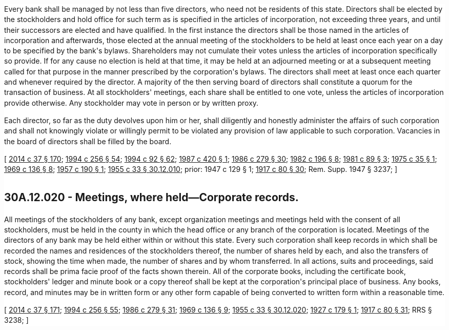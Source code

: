 Every bank shall be managed by not less than five directors, who need not be residents of this state. Directors shall be elected by the stockholders and hold office for such term as is specified in the articles of incorporation, not exceeding three years, and until their successors are elected and have qualified. In the first instance the directors shall be those named in the articles of incorporation and afterwards, those elected at the annual meeting of the stockholders to be held at least once each year on a day to be specified by the bank's bylaws. Shareholders may not cumulate their votes unless the articles of incorporation specifically so provide. If for any cause no election is held at that time, it may be held at an adjourned meeting or at a subsequent meeting called for that purpose in the manner prescribed by the corporation's bylaws. The directors shall meet at least once each quarter and whenever required by the director. A majority of the then serving board of directors shall constitute a quorum for the transaction of business. At all stockholders' meetings, each share shall be entitled to one vote, unless the articles of incorporation provide otherwise. Any stockholder may vote in person or by written proxy.

Each director, so far as the duty devolves upon him or her, shall diligently and honestly administer the affairs of such corporation and shall not knowingly violate or willingly permit to be violated any provision of law applicable to such corporation. Vacancies in the board of directors shall be filled by the board.

\[ [2014 c 37 § 170](https://lawfilesext.leg.wa.gov/biennium/2013-14/Pdf/Bills/Session%20Laws/Senate/6135.SL.pdf?cite=2014%20c%2037%20§%20170); [1994 c 256 § 54](https://lawfilesext.leg.wa.gov/biennium/1993-94/Pdf/Bills/Session%20Laws/Senate/6285.SL.pdf?cite=1994%20c%20256%20§%2054); [1994 c 92 § 62](https://lawfilesext.leg.wa.gov/biennium/1993-94/Pdf/Bills/Session%20Laws/House/2438-S.SL.pdf?cite=1994%20c%2092%20§%2062); [1987 c 420 § 1](https://leg.wa.gov/CodeReviser/documents/sessionlaw/1987c420.pdf?cite=1987%20c%20420%20§%201); [1986 c 279 § 30](https://leg.wa.gov/CodeReviser/documents/sessionlaw/1986c279.pdf?cite=1986%20c%20279%20§%2030); [1982 c 196 § 8](https://leg.wa.gov/CodeReviser/documents/sessionlaw/1982c196.pdf?cite=1982%20c%20196%20§%208); [1981 c 89 § 3](https://leg.wa.gov/CodeReviser/documents/sessionlaw/1981c89.pdf?cite=1981%20c%2089%20§%203); [1975 c 35 § 1](https://leg.wa.gov/CodeReviser/documents/sessionlaw/1975c35.pdf?cite=1975%20c%2035%20§%201); [1969 c 136 § 8](https://leg.wa.gov/CodeReviser/documents/sessionlaw/1969c136.pdf?cite=1969%20c%20136%20§%208); [1957 c 190 § 1](https://leg.wa.gov/CodeReviser/documents/sessionlaw/1957c190.pdf?cite=1957%20c%20190%20§%201); [1955 c 33 § 30.12.010](https://leg.wa.gov/CodeReviser/documents/sessionlaw/1955c33.pdf?cite=1955%20c%2033%20§%2030.12.010); prior:  1947 c 129 § 1; [1917 c 80 § 30](https://leg.wa.gov/CodeReviser/documents/sessionlaw/1917c80.pdf?cite=1917%20c%2080%20§%2030); Rem. Supp. 1947 § 3237; \]

## 30A.12.020 - Meetings, where held—Corporate records.
All meetings of the stockholders of any bank, except organization meetings and meetings held with the consent of all stockholders, must be held in the county in which the head office or any branch of the corporation is located. Meetings of the directors of any bank may be held either within or without this state. Every such corporation shall keep records in which shall be recorded the names and residences of the stockholders thereof, the number of shares held by each, and also the transfers of stock, showing the time when made, the number of shares and by whom transferred. In all actions, suits and proceedings, said records shall be prima facie proof of the facts shown therein. All of the corporate books, including the certificate book, stockholders' ledger and minute book or a copy thereof shall be kept at the corporation's principal place of business. Any books, record, and minutes may be in written form or any other form capable of being converted to written form within a reasonable time.

\[ [2014 c 37 § 171](https://lawfilesext.leg.wa.gov/biennium/2013-14/Pdf/Bills/Session%20Laws/Senate/6135.SL.pdf?cite=2014%20c%2037%20§%20171); [1994 c 256 § 55](https://lawfilesext.leg.wa.gov/biennium/1993-94/Pdf/Bills/Session%20Laws/Senate/6285.SL.pdf?cite=1994%20c%20256%20§%2055); [1986 c 279 § 31](https://leg.wa.gov/CodeReviser/documents/sessionlaw/1986c279.pdf?cite=1986%20c%20279%20§%2031); [1969 c 136 § 9](https://leg.wa.gov/CodeReviser/documents/sessionlaw/1969c136.pdf?cite=1969%20c%20136%20§%209); [1955 c 33 § 30.12.020](https://leg.wa.gov/CodeReviser/documents/sessionlaw/1955c33.pdf?cite=1955%20c%2033%20§%2030.12.020); [1927 c 179 § 1](https://leg.wa.gov/CodeReviser/documents/sessionlaw/1927c179.pdf?cite=1927%20c%20179%20§%201); [1917 c 80 § 31](https://leg.wa.gov/CodeReviser/documents/sessionlaw/1917c80.pdf?cite=1917%20c%2080%20§%2031); RRS § 3238; \]
